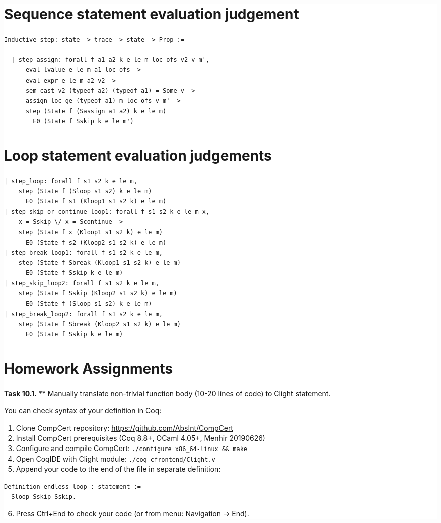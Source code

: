 # Sequence statement evaluation judgement
```
Inductive step: state -> trace -> state -> Prop :=

  | step_assign: forall f a1 a2 k e le m loc ofs v2 v m',
      eval_lvalue e le m a1 loc ofs ->
      eval_expr e le m a2 v2 ->
      sem_cast v2 (typeof a2) (typeof a1) = Some v ->
      assign_loc ge (typeof a1) m loc ofs v m' ->
      step (State f (Sassign a1 a2) k e le m)
        E0 (State f Sskip k e le m')
```

# Loop statement evaluation judgements
```
| step_loop: forall f s1 s2 k e le m,
    step (State f (Sloop s1 s2) k e le m)
      E0 (State f s1 (Kloop1 s1 s2 k) e le m)
| step_skip_or_continue_loop1: forall f s1 s2 k e le m x,
    x = Sskip \/ x = Scontinue ->
    step (State f x (Kloop1 s1 s2 k) e le m)
      E0 (State f s2 (Kloop2 s1 s2 k) e le m)
| step_break_loop1: forall f s1 s2 k e le m,
    step (State f Sbreak (Kloop1 s1 s2 k) e le m)
      E0 (State f Sskip k e le m)
| step_skip_loop2: forall f s1 s2 k e le m,
    step (State f Sskip (Kloop2 s1 s2 k) e le m)
      E0 (State f (Sloop s1 s2) k e le m)
| step_break_loop2: forall f s1 s2 k e le m,
    step (State f Sbreak (Kloop2 s1 s2 k) e le m)
      E0 (State f Sskip k e le m)
```

# Homework Assignments

**Task 10.1.** \*\* Manually translate non-trivial function body (10-20 lines of code)
to Clight statement.

You can check syntax of your definition in Coq:

1. Clone CompCert repository: https://github.com/AbsInt/CompCert
2. Install CompCert prerequisites (Coq 8.8+, OCaml 4.05+, Menhir 20190626)
3. [Configure and compile CompCert](https://compcert.org/man/manual002.html#install): `./configure x86_64-linux && make`
4. Open CoqIDE with Clight module: `./coq cfrontend/Clight.v`
5. Append your code to the end of the file in separate definition:

```coq
Definition endless_loop : statement :=
  Sloop Sskip Sskip.
```

6. Press Ctrl+End to check your code (or from menu: Navigation → End).
